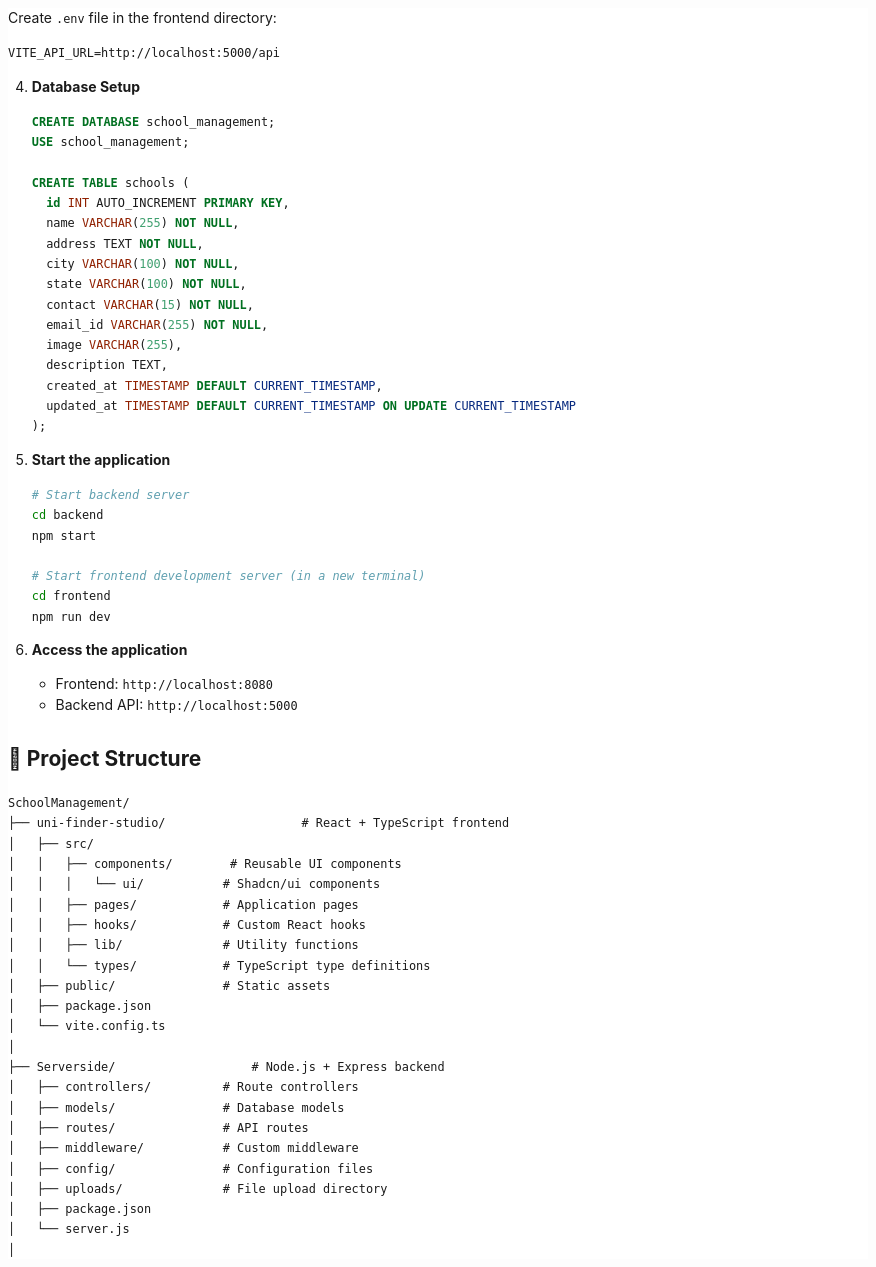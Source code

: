    Create `.env` file in the frontend directory:
   ```env
   VITE_API_URL=http://localhost:5000/api
   ```

4. **Database Setup**
   ```sql
   CREATE DATABASE school_management;
   USE school_management;
   
   CREATE TABLE schools (
     id INT AUTO_INCREMENT PRIMARY KEY,
     name VARCHAR(255) NOT NULL,
     address TEXT NOT NULL,
     city VARCHAR(100) NOT NULL,
     state VARCHAR(100) NOT NULL,
     contact VARCHAR(15) NOT NULL,
     email_id VARCHAR(255) NOT NULL,
     image VARCHAR(255),
     description TEXT,
     created_at TIMESTAMP DEFAULT CURRENT_TIMESTAMP,
     updated_at TIMESTAMP DEFAULT CURRENT_TIMESTAMP ON UPDATE CURRENT_TIMESTAMP
   );
   ```

5. **Start the application**
   ```bash
   # Start backend server
   cd backend
   npm start
   
   # Start frontend development server (in a new terminal)
   cd frontend
   npm run dev
   ```

6. **Access the application**
   - Frontend: `http://localhost:8080`
   - Backend API: `http://localhost:5000`

## 📁 Project Structure

```
SchoolManagement/
├── uni-finder-studio/                   # React + TypeScript frontend
│   ├── src/
│   │   ├── components/        # Reusable UI components
│   │   │   └── ui/           # Shadcn/ui components
│   │   ├── pages/            # Application pages
│   │   ├── hooks/            # Custom React hooks
│   │   ├── lib/              # Utility functions
│   │   └── types/            # TypeScript type definitions
│   ├── public/               # Static assets
│   ├── package.json
│   └── vite.config.ts
│
├── Serverside/                   # Node.js + Express backend
│   ├── controllers/          # Route controllers
│   ├── models/               # Database models
│   ├── routes/               # API routes
│   ├── middleware/           # Custom middleware
│   ├── config/               # Configuration files
│   ├── uploads/              # File upload directory
│   ├── package.json
│   └── server.js
│
```